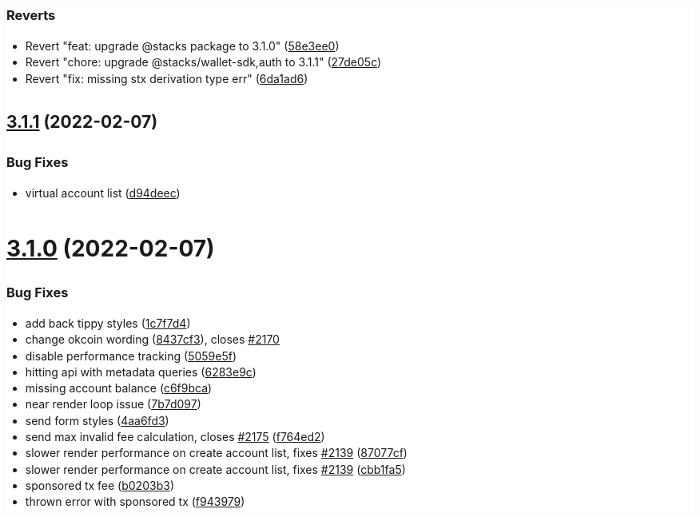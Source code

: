 
### Reverts

* Revert "feat: upgrade @stacks package to 3.1.0" ([58e3ee0](https://github.com/hirosystems/stacks-wallet-web/commit/58e3ee0f6b74ea87af7677b62015dcda2a13cd4e))
* Revert "chore: upgrade @stacks/wallet-sdk,auth to 3.1.1" ([27de05c](https://github.com/hirosystems/stacks-wallet-web/commit/27de05c3054caf1dd4b352b586a46d54c9cb6f39))
* Revert "fix: missing stx derivation type err" ([6da1ad6](https://github.com/hirosystems/stacks-wallet-web/commit/6da1ad6a69265373a08b996a88adcd4352ebf750))

## [3.1.1](https://github.com/hirosystems/stacks-wallet-web/compare/v3.1.0...v3.1.1) (2022-02-07)


### Bug Fixes

* virtual account list ([d94deec](https://github.com/hirosystems/stacks-wallet-web/commit/d94deec7b9c7e3d9b4e02a1d1512a7cd51bac021))

# [3.1.0](https://github.com/hirosystems/stacks-wallet-web/compare/v3.0.0...v3.1.0) (2022-02-07)


### Bug Fixes

* add back tippy styles ([1c7f7d4](https://github.com/hirosystems/stacks-wallet-web/commit/1c7f7d40dbbca52647e7a02daf349c56f65a152c))
* change okcoin wording ([8437cf3](https://github.com/hirosystems/stacks-wallet-web/commit/8437cf36c958e07d15b9afaee361f5948f1c9f52)), closes [#2170](https://github.com/hirosystems/stacks-wallet-web/issues/2170)
* disable performance tracking ([5059e5f](https://github.com/hirosystems/stacks-wallet-web/commit/5059e5ff4717134ce0a470366627f30102816b2d))
* hitting api with metadata queries ([6283e9c](https://github.com/hirosystems/stacks-wallet-web/commit/6283e9cc7d025fc15ace044818deb7ff34929766))
* missing account balance ([c6f9bca](https://github.com/hirosystems/stacks-wallet-web/commit/c6f9bca428a2f439e7d225c2767e10edf35927bf))
* near render loop issue ([7b7d097](https://github.com/hirosystems/stacks-wallet-web/commit/7b7d0972cdfcf977e38d244b4a7027b451b117b7))
* send form styles ([4aa6fd3](https://github.com/hirosystems/stacks-wallet-web/commit/4aa6fd3e1e5c85b2f786bceb32d1cd7beeb23c04))
* send max invalid fee calculation, closes [#2175](https://github.com/hirosystems/stacks-wallet-web/issues/2175) ([f764ed2](https://github.com/hirosystems/stacks-wallet-web/commit/f764ed2104e8ae1343fb387e12cd4ce6d8553730))
* slower render performance on create account list, fixes [#2139](https://github.com/hirosystems/stacks-wallet-web/issues/2139) ([87077cf](https://github.com/hirosystems/stacks-wallet-web/commit/87077cf18d48074dc89976491490426301d9eda2))
* slower render performance on create account list, fixes [#2139](https://github.com/hirosystems/stacks-wallet-web/issues/2139) ([cbb1fa5](https://github.com/hirosystems/stacks-wallet-web/commit/cbb1fa53680208230fe3602e425182dbaf424ea4))
* sponsored tx fee ([b0203b3](https://github.com/hirosystems/stacks-wallet-web/commit/b0203b32065b8fc632cf9e40c318c890c5c6a3f0))
* thrown error with sponsored tx ([f943979](https://github.com/hirosystems/stacks-wallet-web/commit/f9439796330aedc0bffa7e9a217f0b82705c4772))
